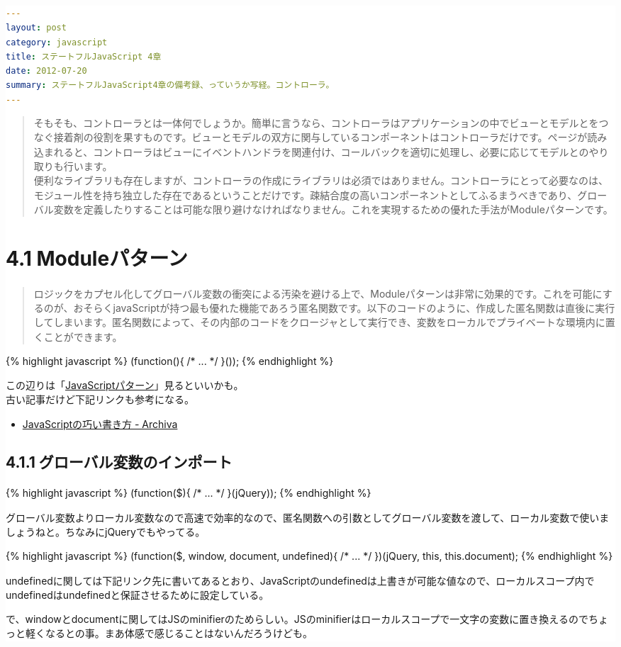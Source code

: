 ```yaml
---
layout: post
category: javascript
title: ステートフルJavaScript 4章
date: 2012-07-20
summary: ステートフルJavaScript4章の備考録、っていうか写経。コントローラ。
---
```


> そもそも、コントローラとは一体何でしょうか。簡単に言うなら、コントローラはアプリケーションの中でビューとモデルとをつなぐ接着剤の役割を果すものです。ビューとモデルの双方に関与しているコンポーネントはコントローラだけです。ページが読み込まれると、コントローラはビューにイベントハンドラを関連付け、コールバックを適切に処理し、必要に応じてモデルとのやり取りも行います。  
> 便利なライブラリも存在しますが、コントローラの作成にライブラリは必須ではありません。コントローラにとって必要なのは、モジュール性を持ち独立した存在であるということだけです。疎結合度の高いコンポーネントとしてふるまうべきであり、グローバル変数を定義したりすることは可能な限り避けなければなりません。これを実現するための優れた手法がModuleパターンです。

# 4.1 Moduleパターン

> ロジックをカプセル化してグローバル変数の衝突による汚染を避ける上で、Moduleパターンは非常に効果的です。これを可能にするのが、おそらくjavaScriptが持つ最も優れた機能であろう匿名関数です。以下のコードのように、作成した匿名関数は直後に実行してしまいます。匿名関数によって、その内部のコードをクロージャとして実行でき、変数をローカルでプライベートな環境内に置くことができます。

{% highlight javascript %}
(function(){
	/* ... */
}());
{% endhighlight %}

この辺りは「[JavaScriptパターン](http://www.oreilly.co.jp/books/9784873114880/ 'JavaScriptパターン')」見るといいかも。  
古い記事だけど下記リンクも参考になる。

* [JavaScriptの巧い書き方 - Archiva](http://archiva.jp/web/javascript/writing_style.html 'JavaScriptの巧い書き方 - Archiva')

## 4.1.1 グローバル変数のインポート

{% highlight javascript %}
(function($){
	/* ... */
}(jQuery));
{% endhighlight %}

グローバル変数よりローカル変数なので高速で効率的なので、匿名関数への引数としてグローバル変数を渡して、ローカル変数で使いましょうねと。ちなみにjQueryでもやってる。

{% highlight javascript %}
(function($, window, document, undefined){
	/* ... */
})(jQuery, this, this.document);
{% endhighlight %}

undefinedに関しては下記リンク先に書いてあるとおり、JavaScriptのundefinedは上書きが可能な値なので、ローカルスコープ内でundefinedはundefinedと保証させるために設定している。

で、windowとdocumentに関してはJSのminifierのためらしい。JSのminifierはローカルスコープで一文字の変数に置き換えるのでちょっと軽くなるとの事。まあ体感で感じることはないんだろうけども。
